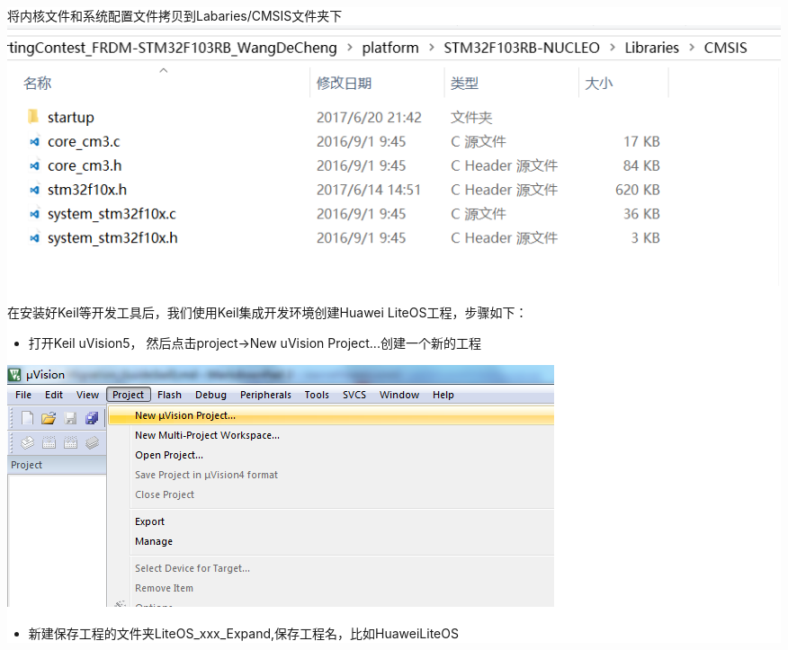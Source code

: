 将内核文件和系统配置文件拷贝到Labaries/CMSIS文件夹下
![](./meta/keil/stm32f103/bsp_CMSIS.png)


在安装好Keil等开发工具后，我们使用Keil集成开发环境创建Huawei LiteOS工程，步骤如下：

- 打开Keil uVision5， 然后点击project->New uVision Project...创建一个新的工程

![](./meta/keil/expand/create_project.png)

- 新建保存工程的文件夹LiteOS_xxx_Expand,保存工程名，比如HuaweiLiteOS
